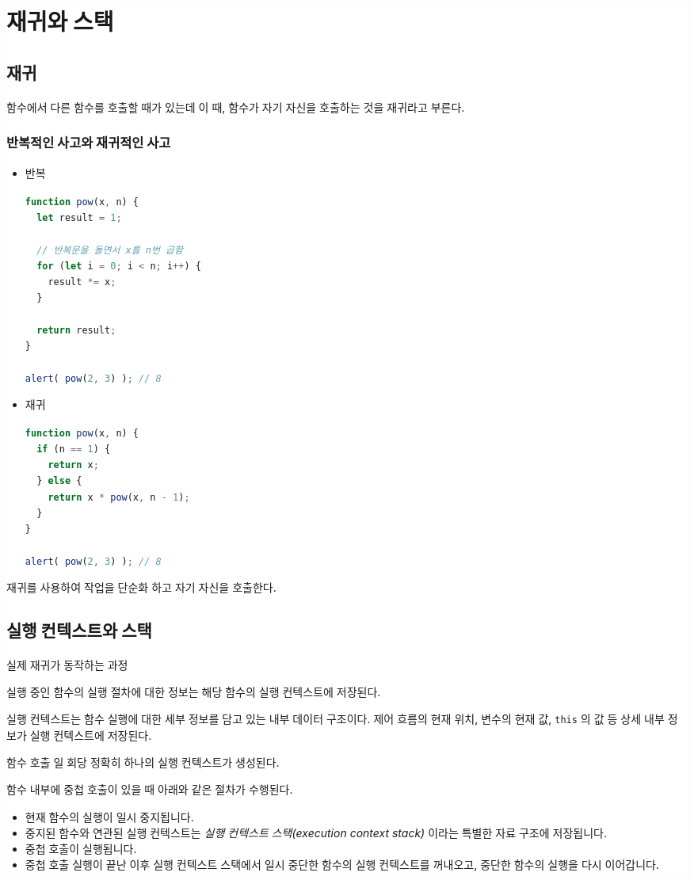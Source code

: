 # 재귀와 스택

## 재귀

함수에서 다른 함수를 호출할 때가 있는데 이 때, 함수가 자기 자신을 호출하는 것을 재귀라고 부른다.

### 반복적인 사고와 재귀적인 사고

- 반복
    
    ```jsx
    function pow(x, n) {
      let result = 1;
    
      // 반복문을 돌면서 x를 n번 곱함
      for (let i = 0; i < n; i++) {
        result *= x;
      }
    
      return result;
    }
    
    alert( pow(2, 3) ); // 8
    ```
    
- 재귀
    
    ```jsx
    function pow(x, n) {
      if (n == 1) {
        return x;
      } else {
        return x * pow(x, n - 1);
      }
    }
    
    alert( pow(2, 3) ); // 8
    ```
    

재귀를 사용하여 작업을 단순화 하고 자기 자신을 호출한다.

## 실행 컨텍스트와 스택

실제 재귀가 동작하는 과정

실행 중인 함수의 실행 절차에 대한 정보는 해당 함수의 실행 컨텍스트에 저장된다.

실행 컨텍스트는 함수 실행에 대한 세부 정보를 담고 있는 내부 데이터 구조이다. 제어 흐름의 현재 위치, 변수의 현재 값, `this` 의 값 등 상세 내부 정보가 실행 컨텍스트에 저장된다.

함수 호출 일 회당 정확히 하나의 실행 컨텍스트가 생성된다.

함수 내부에 중첩 호출이 있을 때 아래와 같은 절차가 수행된다.

- 현재 함수의 실행이 일시 중지됩니다.
- 중지된 함수와 연관된 실행 컨텍스트는 *실행 컨텍스트 스택(execution context stack)* 이라는 특별한 자료 구조에 저장됩니다.
- 중첩 호출이 실행됩니다.
- 중첩 호출 실행이 끝난 이후 실행 컨텍스트 스택에서 일시 중단한 함수의 실행 컨텍스트를 꺼내오고, 중단한 함수의 실행을 다시 이어갑니다.
